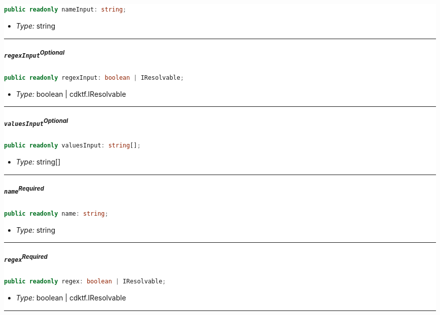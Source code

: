 ```typescript
public readonly nameInput: string;
```

- *Type:* string

---

##### `regexInput`<sup>Optional</sup> <a name="regexInput" id="rhizo-co-terraform-provider-oci.dataOciRecoveryProtectedDatabases.DataOciRecoveryProtectedDatabasesFilterOutputReference.property.regexInput"></a>

```typescript
public readonly regexInput: boolean | IResolvable;
```

- *Type:* boolean | cdktf.IResolvable

---

##### `valuesInput`<sup>Optional</sup> <a name="valuesInput" id="rhizo-co-terraform-provider-oci.dataOciRecoveryProtectedDatabases.DataOciRecoveryProtectedDatabasesFilterOutputReference.property.valuesInput"></a>

```typescript
public readonly valuesInput: string[];
```

- *Type:* string[]

---

##### `name`<sup>Required</sup> <a name="name" id="rhizo-co-terraform-provider-oci.dataOciRecoveryProtectedDatabases.DataOciRecoveryProtectedDatabasesFilterOutputReference.property.name"></a>

```typescript
public readonly name: string;
```

- *Type:* string

---

##### `regex`<sup>Required</sup> <a name="regex" id="rhizo-co-terraform-provider-oci.dataOciRecoveryProtectedDatabases.DataOciRecoveryProtectedDatabasesFilterOutputReference.property.regex"></a>

```typescript
public readonly regex: boolean | IResolvable;
```

- *Type:* boolean | cdktf.IResolvable

---
